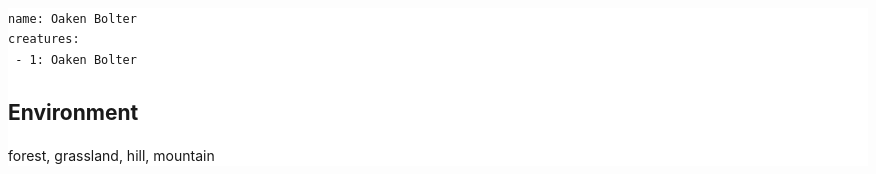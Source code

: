 ```encounter-table
name: Oaken Bolter
creatures:
 - 1: Oaken Bolter
```

## Environment

forest, grassland, hill, mountain